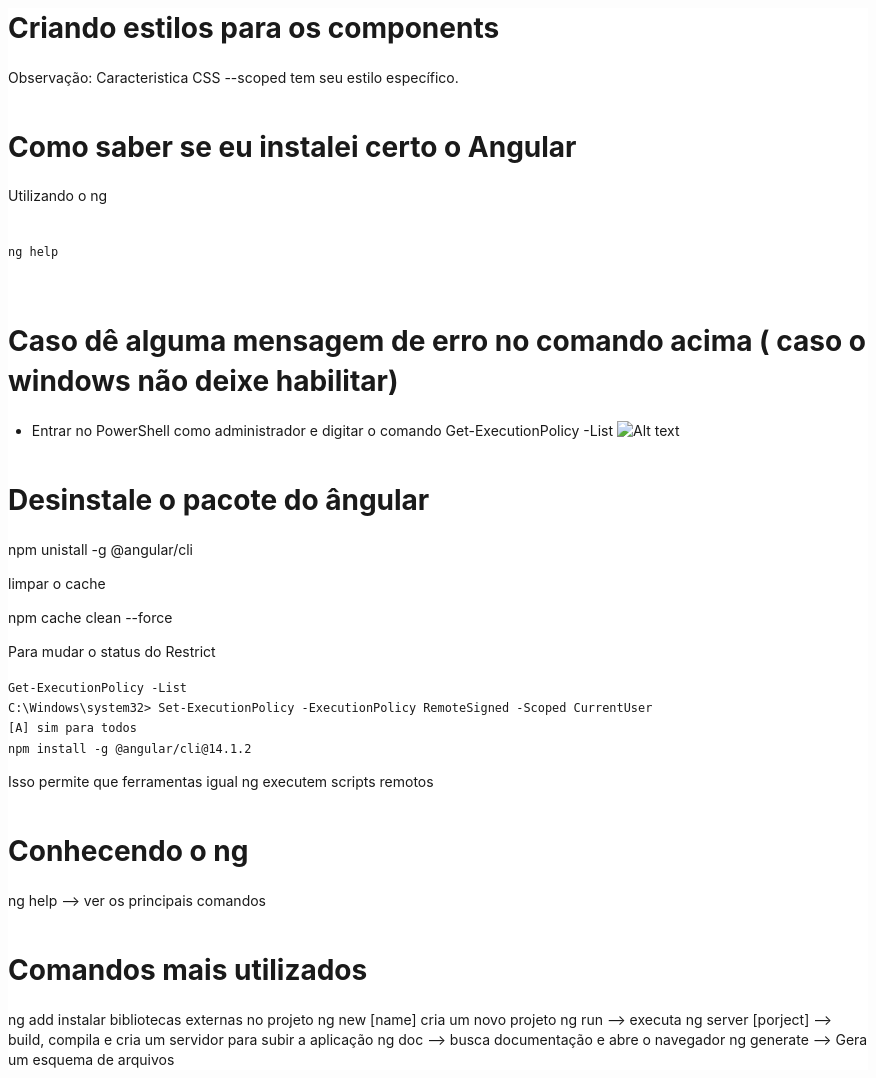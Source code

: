 # Criando estilos para os components 
Observação: Caracteristica CSS --scoped tem seu estilo específico.

# Como saber se eu instalei certo o Angular

Utilizando o ng

```

ng help


```

# Caso dê alguma mensagem de erro no comando acima ( caso o windows não deixe habilitar)
- Entrar no PowerShell como administrador e digitar o comando 
Get-ExecutionPolicy -List
![Alt text](./src/assets/images/image4.png)

# Desinstale o pacote do ângular 

npm unistall -g @angular/cli

limpar o cache

npm cache clean --force

Para mudar o status do Restrict 
```
Get-ExecutionPolicy -List
C:\Windows\system32> Set-ExecutionPolicy -ExecutionPolicy RemoteSigned -Scoped CurrentUser
[A] sim para todos
npm install -g @angular/cli@14.1.2
```
Isso permite que ferramentas igual ng executem scripts remotos

# Conhecendo o ng

ng help --> ver os principais comandos


# Comandos mais utilizados

ng add <collection> instalar bibliotecas externas no projeto
ng new [name] cria um novo projeto
ng run <target> --> executa
ng server [porject] --> build, compila e cria um servidor para subir a aplicação
ng doc <keyword> --> busca documentação e abre o navegador 
ng generate --> Gera um esquema de arquivos 
